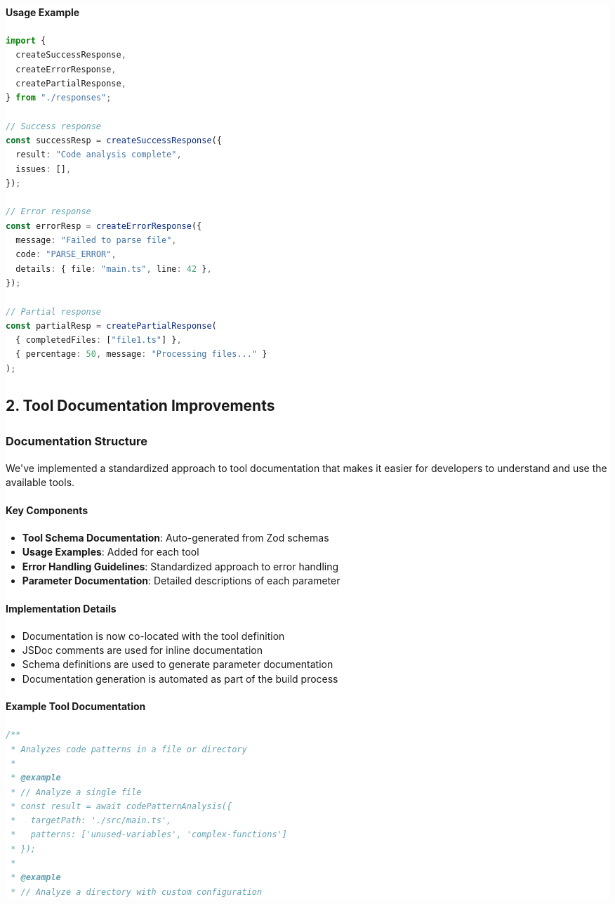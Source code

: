 #### Usage Example

```typescript
import {
  createSuccessResponse,
  createErrorResponse,
  createPartialResponse,
} from "./responses";

// Success response
const successResp = createSuccessResponse({
  result: "Code analysis complete",
  issues: [],
});

// Error response
const errorResp = createErrorResponse({
  message: "Failed to parse file",
  code: "PARSE_ERROR",
  details: { file: "main.ts", line: 42 },
});

// Partial response
const partialResp = createPartialResponse(
  { completedFiles: ["file1.ts"] },
  { percentage: 50, message: "Processing files..." }
);
```

## 2. Tool Documentation Improvements

### Documentation Structure

We've implemented a standardized approach to tool documentation that makes it easier for developers to understand and use the available tools.

#### Key Components

- **Tool Schema Documentation**: Auto-generated from Zod schemas
- **Usage Examples**: Added for each tool
- **Error Handling Guidelines**: Standardized approach to error handling
- **Parameter Documentation**: Detailed descriptions of each parameter

#### Implementation Details

- Documentation is now co-located with the tool definition
- JSDoc comments are used for inline documentation
- Schema definitions are used to generate parameter documentation
- Documentation generation is automated as part of the build process

#### Example Tool Documentation

```typescript
/**
 * Analyzes code patterns in a file or directory
 *
 * @example
 * // Analyze a single file
 * const result = await codePatternAnalysis({
 *   targetPath: './src/main.ts',
 *   patterns: ['unused-variables', 'complex-functions']
 * });
 *
 * @example
 * // Analyze a directory with custom configuration
```